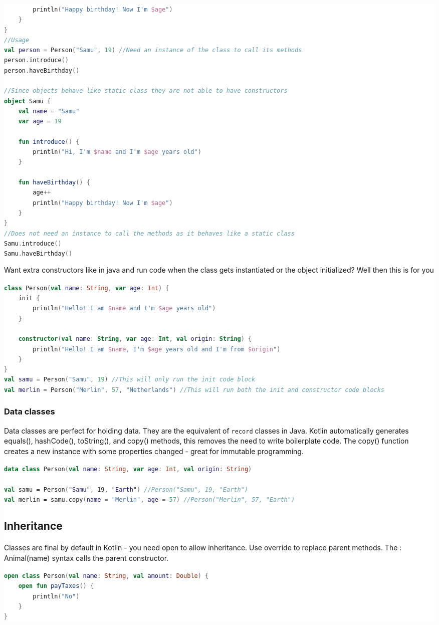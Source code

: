 ```kt
        println("Happy birthday! Now I'm $age")
    }
}
//Usage
val person = Person("Samu", 19) //Need an instance of the class to call its methods
person.introduce()
person.haveBirthday()

//Since objects behave like static class they are not able to have constructors
object Samu {
    val name = "Samu"
    var age = 19
  
    fun introduce() {
        println("Hi, I'm $name and I'm $age years old")
    }
    
    fun haveBirthday() {
        age++
        println("Happy birthday! Now I'm $age")
    }
}
//Does not need an instance to call the methods as it behaves like a static class
Samu.introduce()
Samu.haveBirthday()
```
Want extra constructors like in java and run code when the class gets instantiated or the object initialized? Well then this is for you
```kt
class Person(val name: String, var age: Int) {
    init {
        println("Hello! I am $name and I'm $age years old")
    }
    
    constructor(val name: String, var age: Int, val origin: String) {
        println("Hello! I am $name, I'm $age years old and I'm from $origin")
    }
}
val samu = Person("Samu", 19) //This will only run the init code block
val merlin = Person("Merlin", 57, "Netherlands") //This will run both the init and constructor code blocks
```
### Data classes
Data classes are perfect for holding data. They are the equivalent of `record` classes in Java. Kotlin automatically generates equals(), hashCode(), toString(), and copy() methods, this removes the need to write boilerplate code. The copy() function creates a new instance with some properties changed - great for immutable programming.
```kt
data class Person(val name: String, var age: Int, val origin: String)

val samu = Person("Samu", 19, "Earth") //Person("Samu", 19, "Earth") 
val merlin = samu.copy(name = "Merlin", age = 57) //Person("Merlin", 57, "Earth") 
```
## Inheritance
Classes are final by default in Kotlin - you need open to allow inheritance. Use override to replace parent methods. The : Animal(name) syntax calls the parent constructor.
```kt
open class Person(val name: String, val amount: Double) {
    open fun payTaxes() {
        println("No")
    }
}
```